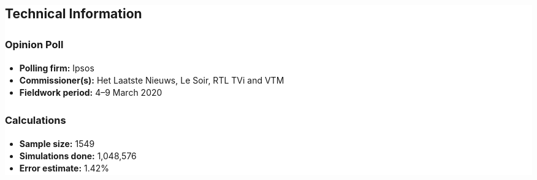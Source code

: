 
## Technical Information

### Opinion Poll

+ **Polling firm:** Ipsos
+ **Commissioner(s):** Het Laatste Nieuws, Le Soir, RTL TVi and VTM
+ **Fieldwork period:** 4–9 March 2020

### Calculations

+ **Sample size:** 1549
+ **Simulations done:** 1,048,576
+ **Error estimate:** 1.42%

